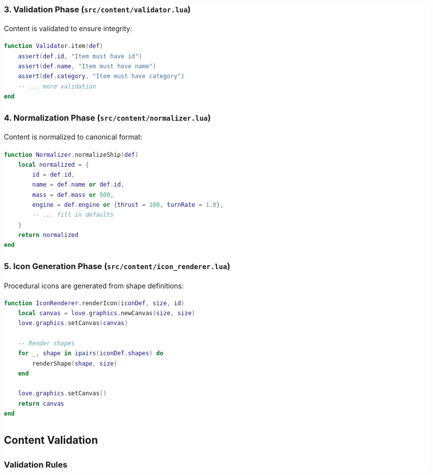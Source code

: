 ### 3. Validation Phase (`src/content/validator.lua`)

Content is validated to ensure integrity:

```lua
function Validator.item(def)
    assert(def.id, "Item must have id")
    assert(def.name, "Item must have name")
    assert(def.category, "Item must have category")
    -- ... more validation
end
```

### 4. Normalization Phase (`src/content/normalizer.lua`)

Content is normalized to canonical format:

```lua
function Normalizer.normalizeShip(def)
    local normalized = {
        id = def.id,
        name = def.name or def.id,
        mass = def.mass or 500,
        engine = def.engine or {thrust = 100, turnRate = 1.0},
        -- ... fill in defaults
    }
    return normalized
end
```

### 5. Icon Generation Phase (`src/content/icon_renderer.lua`)

Procedural icons are generated from shape definitions:

```lua
function IconRenderer.renderIcon(iconDef, size, id)
    local canvas = love.graphics.newCanvas(size, size)
    love.graphics.setCanvas(canvas)
    
    -- Render shapes
    for _, shape in ipairs(iconDef.shapes) do
        renderShape(shape, size)
    end
    
    love.graphics.setCanvas()
    return canvas
end
```

## Content Validation

### Validation Rules

